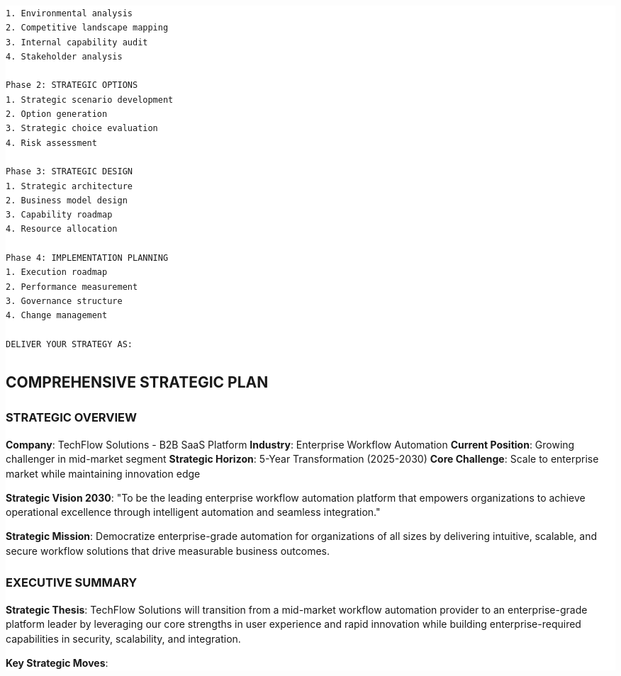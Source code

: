 ```
1. Environmental analysis
2. Competitive landscape mapping
3. Internal capability audit
4. Stakeholder analysis

Phase 2: STRATEGIC OPTIONS
1. Strategic scenario development
2. Option generation
3. Strategic choice evaluation
4. Risk assessment

Phase 3: STRATEGIC DESIGN
1. Strategic architecture
2. Business model design
3. Capability roadmap
4. Resource allocation

Phase 4: IMPLEMENTATION PLANNING
1. Execution roadmap
2. Performance measurement
3. Governance structure
4. Change management

DELIVER YOUR STRATEGY AS:
```

## COMPREHENSIVE STRATEGIC PLAN

### STRATEGIC OVERVIEW

**Company**: TechFlow Solutions - B2B SaaS Platform
**Industry**: Enterprise Workflow Automation
**Current Position**: Growing challenger in mid-market segment
**Strategic Horizon**: 5-Year Transformation (2025-2030)
**Core Challenge**: Scale to enterprise market while maintaining innovation edge

**Strategic Vision 2030**:
"To be the leading enterprise workflow automation platform that empowers organizations to achieve operational excellence through intelligent automation and seamless integration."

**Strategic Mission**:
Democratize enterprise-grade automation for organizations of all sizes by delivering intuitive, scalable, and secure workflow solutions that drive measurable business outcomes.

### EXECUTIVE SUMMARY

**Strategic Thesis**:
TechFlow Solutions will transition from a mid-market workflow automation provider to an enterprise-grade platform leader by leveraging our core strengths in user experience and rapid innovation while building enterprise-required capabilities in security, scalability, and integration.

**Key Strategic Moves**:
